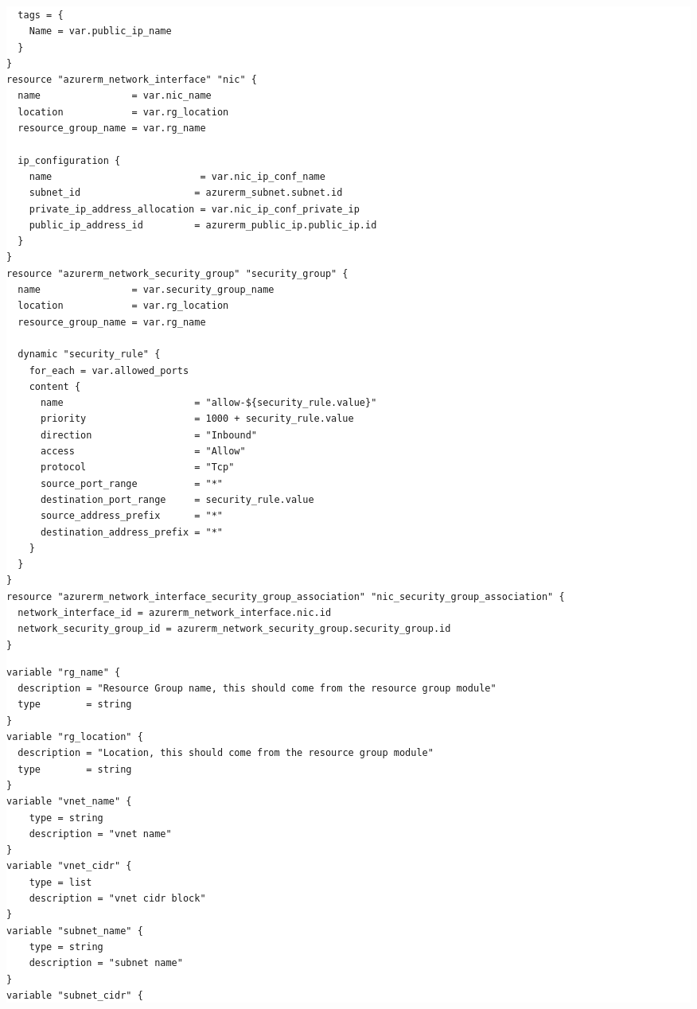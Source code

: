 ```t
  tags = {
    Name = var.public_ip_name
  }
}
resource "azurerm_network_interface" "nic" {
  name                = var.nic_name
  location            = var.rg_location
  resource_group_name = var.rg_name
  
  ip_configuration {
    name                          = var.nic_ip_conf_name
    subnet_id                    = azurerm_subnet.subnet.id
    private_ip_address_allocation = var.nic_ip_conf_private_ip
    public_ip_address_id         = azurerm_public_ip.public_ip.id
  }
}
resource "azurerm_network_security_group" "security_group" {
  name                = var.security_group_name
  location            = var.rg_location
  resource_group_name = var.rg_name

  dynamic "security_rule" {
    for_each = var.allowed_ports
    content {
      name                       = "allow-${security_rule.value}"
      priority                   = 1000 + security_rule.value
      direction                  = "Inbound"
      access                     = "Allow"
      protocol                   = "Tcp"
      source_port_range          = "*"
      destination_port_range     = security_rule.value
      source_address_prefix      = "*"
      destination_address_prefix = "*"
    }
  }
}
resource "azurerm_network_interface_security_group_association" "nic_security_group_association" {
  network_interface_id = azurerm_network_interface.nic.id
  network_security_group_id = azurerm_network_security_group.security_group.id
}
```
```t
variable "rg_name" {
  description = "Resource Group name, this should come from the resource group module"
  type        = string
}
variable "rg_location" {
  description = "Location, this should come from the resource group module"
  type        = string
}
variable "vnet_name" {
    type = string
    description = "vnet name"
}
variable "vnet_cidr" {
    type = list
    description = "vnet cidr block"
}
variable "subnet_name" {
    type = string
    description = "subnet name"
}
variable "subnet_cidr" {
```